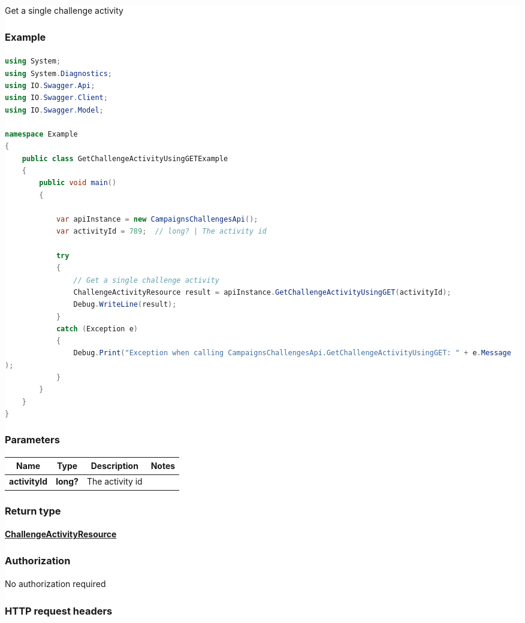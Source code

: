 Get a single challenge activity

### Example
```csharp
using System;
using System.Diagnostics;
using IO.Swagger.Api;
using IO.Swagger.Client;
using IO.Swagger.Model;

namespace Example
{
    public class GetChallengeActivityUsingGETExample
    {
        public void main()
        {
            
            var apiInstance = new CampaignsChallengesApi();
            var activityId = 789;  // long? | The activity id

            try
            {
                // Get a single challenge activity
                ChallengeActivityResource result = apiInstance.GetChallengeActivityUsingGET(activityId);
                Debug.WriteLine(result);
            }
            catch (Exception e)
            {
                Debug.Print("Exception when calling CampaignsChallengesApi.GetChallengeActivityUsingGET: " + e.Message );
            }
        }
    }
}
```

### Parameters

Name | Type | Description  | Notes
------------- | ------------- | ------------- | -------------
 **activityId** | **long?**| The activity id | 

### Return type

[**ChallengeActivityResource**](ChallengeActivityResource.md)

### Authorization

No authorization required

### HTTP request headers
